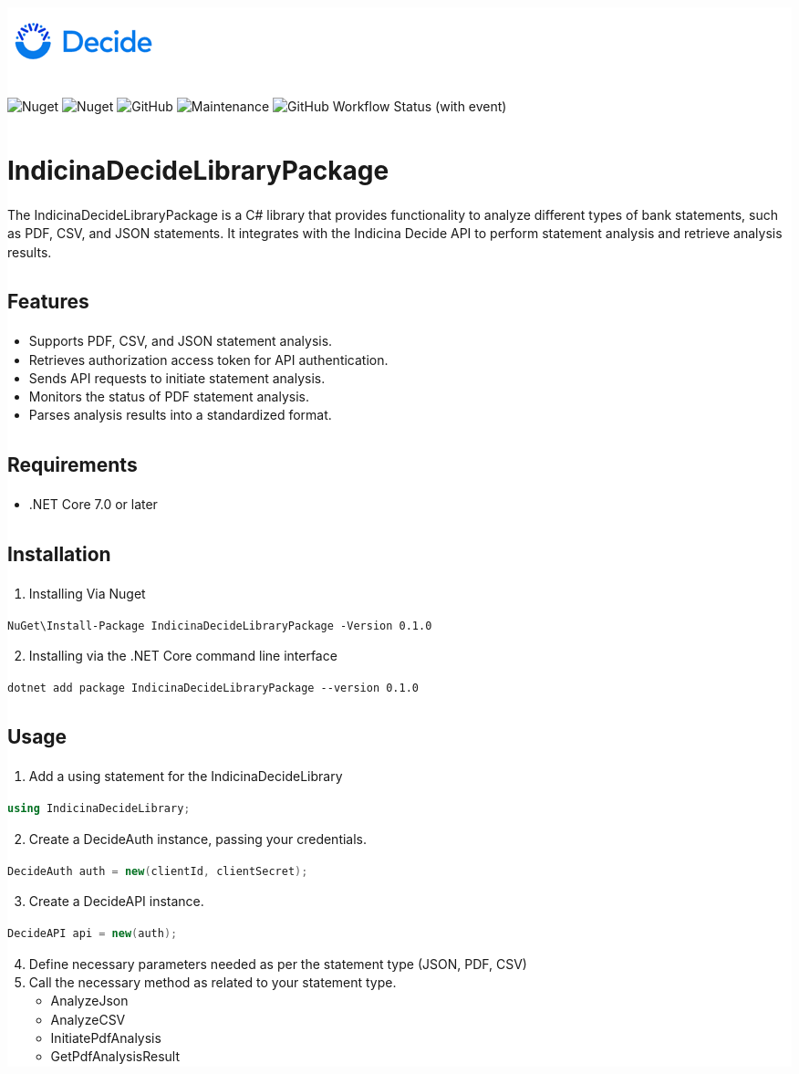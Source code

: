 ![img.png](img.png)

![Nuget](https://img.shields.io/nuget/v/IndicinaDecideLibraryPackage)
![Nuget](https://img.shields.io/nuget/dt/IndicinaDecideLibraryPackage)
![GitHub](https://img.shields.io/github/license/indicina-dev/decide-dotnet)
![Maintenance](https://img.shields.io/maintenance/yes/2023)
![GitHub Workflow Status (with event)](https://img.shields.io/github/actions/workflow/status/indicina-dev/decide-dotnet/publish.yml)

# IndicinaDecideLibraryPackage

The IndicinaDecideLibraryPackage is a C# library that provides functionality to analyze different types of bank statements, such as PDF, CSV, and JSON statements. It integrates with the Indicina Decide API to perform statement analysis and retrieve analysis results.

## Features

- Supports PDF, CSV, and JSON statement analysis.
- Retrieves authorization access token for API authentication.
- Sends API requests to initiate statement analysis.
- Monitors the status of PDF statement analysis.
- Parses analysis results into a standardized format.

## Requirements

- .NET Core 7.0 or later

## Installation

1. Installing Via Nuget
```
NuGet\Install-Package IndicinaDecideLibraryPackage -Version 0.1.0
```

2. Installing via the .NET Core command line interface
```
dotnet add package IndicinaDecideLibraryPackage --version 0.1.0
```

## Usage
1. Add a using statement for the IndicinaDecideLibrary
```csharp
using IndicinaDecideLibrary;
```
2. Create a DecideAuth instance, passing your credentials.
```csharp 
DecideAuth auth = new(clientId, clientSecret);
```
3. Create a DecideAPI instance.
```csharp
DecideAPI api = new(auth);
```
4. Define necessary parameters needed as per the statement type (JSON, PDF, CSV)
5. Call the necessary method as related to your statement type.
    - AnalyzeJson
    - AnalyzeCSV
    - InitiatePdfAnalysis
    - GetPdfAnalysisResult